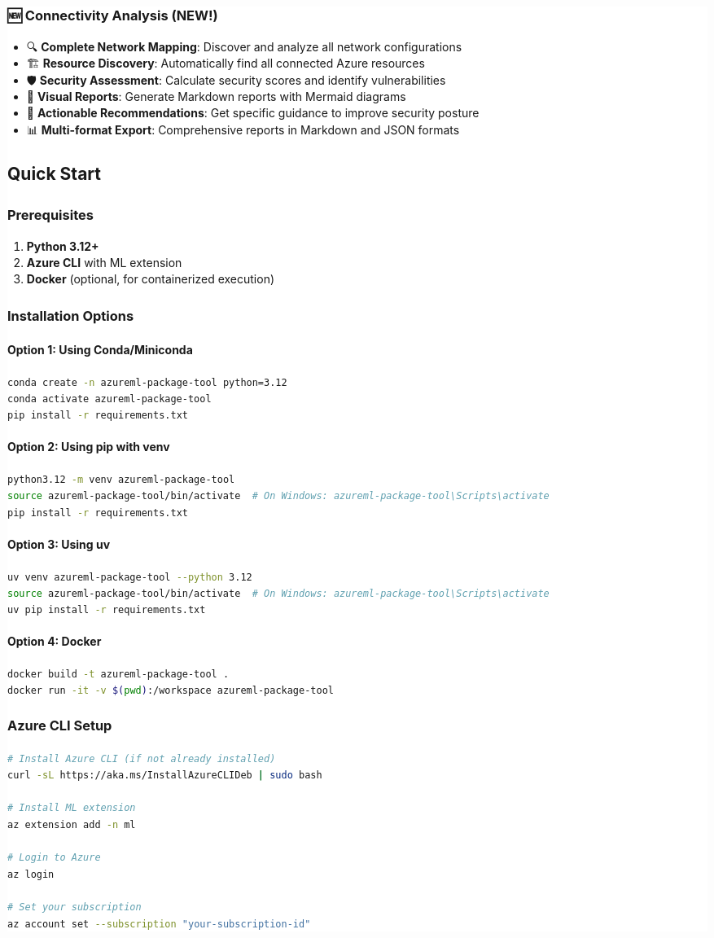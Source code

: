 ### 🆕 Connectivity Analysis (NEW!)
- 🔍 **Complete Network Mapping**: Discover and analyze all network configurations
- 🏗️ **Resource Discovery**: Automatically find all connected Azure resources
- 🛡️ **Security Assessment**: Calculate security scores and identify vulnerabilities
- 📄 **Visual Reports**: Generate Markdown reports with Mermaid diagrams
- 🎯 **Actionable Recommendations**: Get specific guidance to improve security posture
- 📊 **Multi-format Export**: Comprehensive reports in Markdown and JSON formats

## Quick Start

### Prerequisites

1. **Python 3.12+**
2. **Azure CLI** with ML extension
3. **Docker** (optional, for containerized execution)

### Installation Options

#### Option 1: Using Conda/Miniconda
```bash
conda create -n azureml-package-tool python=3.12
conda activate azureml-package-tool
pip install -r requirements.txt
```

#### Option 2: Using pip with venv
```bash
python3.12 -m venv azureml-package-tool
source azureml-package-tool/bin/activate  # On Windows: azureml-package-tool\Scripts\activate
pip install -r requirements.txt
```

#### Option 3: Using uv
```bash
uv venv azureml-package-tool --python 3.12
source azureml-package-tool/bin/activate  # On Windows: azureml-package-tool\Scripts\activate
uv pip install -r requirements.txt
```

#### Option 4: Docker
```bash
docker build -t azureml-package-tool .
docker run -it -v $(pwd):/workspace azureml-package-tool
```

### Azure CLI Setup

```bash
# Install Azure CLI (if not already installed)
curl -sL https://aka.ms/InstallAzureCLIDeb | sudo bash

# Install ML extension
az extension add -n ml

# Login to Azure
az login

# Set your subscription
az account set --subscription "your-subscription-id"
```
